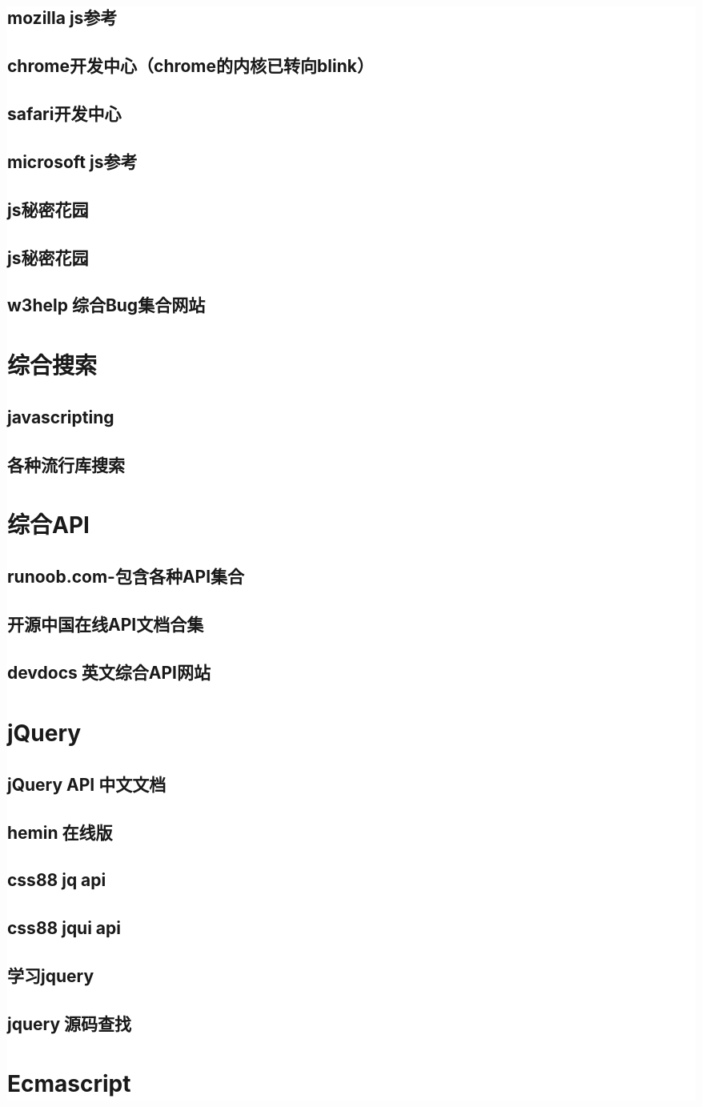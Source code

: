 ## mozilla js参考
## chrome开发中心（chrome的内核已转向blink）
## safari开发中心
## microsoft js参考
## js秘密花园
## js秘密花园
## w3help 综合Bug集合网站

# 综合搜索

## javascripting
## 各种流行库搜索

# 综合API

## runoob.com-包含各种API集合
## 开源中国在线API文档合集
## devdocs 英文综合API网站

# jQuery

## jQuery API 中文文档
## hemin 在线版
## css88 jq api
## css88 jqui api
## 学习jquery
## jquery 源码查找

# Ecmascript
